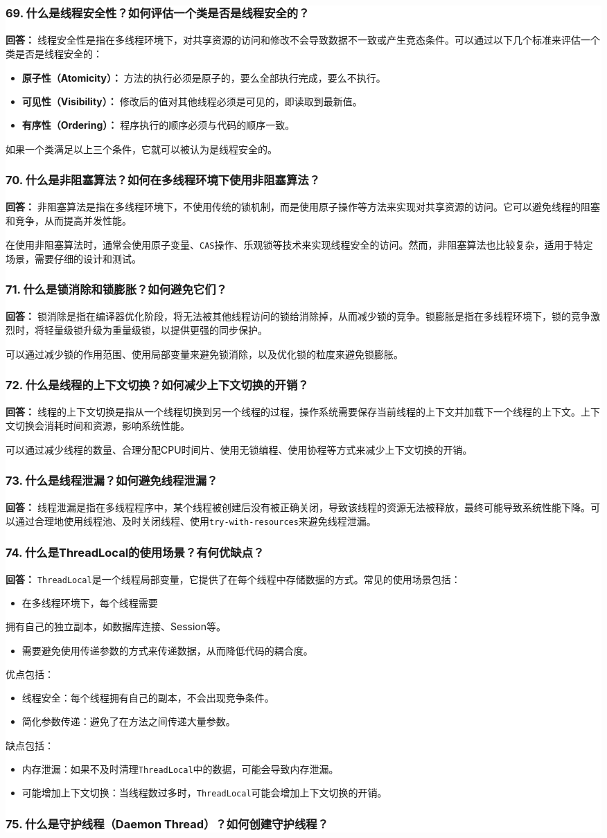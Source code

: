### 69. **什么是线程安全性？如何评估一个类是否是线程安全的？**

**回答：** 线程安全性是指在多线程环境下，对共享资源的访问和修改不会导致数据不一致或产生竞态条件。可以通过以下几个标准来评估一个类是否是线程安全的：

- **原子性（Atomicity）：** 方法的执行必须是原子的，要么全部执行完成，要么不执行。

- **可见性（Visibility）：** 修改后的值对其他线程必须是可见的，即读取到最新值。

- **有序性（Ordering）：** 程序执行的顺序必须与代码的顺序一致。

如果一个类满足以上三个条件，它就可以被认为是线程安全的。

### 70. **什么是非阻塞算法？如何在多线程环境下使用非阻塞算法？**

**回答：** 非阻塞算法是指在多线程环境下，不使用传统的锁机制，而是使用原子操作等方法来实现对共享资源的访问。它可以避免线程的阻塞和竞争，从而提高并发性能。

在使用非阻塞算法时，通常会使用原子变量、`CAS`操作、乐观锁等技术来实现线程安全的访问。然而，非阻塞算法也比较复杂，适用于特定场景，需要仔细的设计和测试。

### 71. **什么是锁消除和锁膨胀？如何避免它们？**

**回答：** 锁消除是指在编译器优化阶段，将无法被其他线程访问的锁给消除掉，从而减少锁的竞争。锁膨胀是指在多线程环境下，锁的竞争激烈时，将轻量级锁升级为重量级锁，以提供更强的同步保护。

可以通过减少锁的作用范围、使用局部变量来避免锁消除，以及优化锁的粒度来避免锁膨胀。

### 72. **什么是线程的上下文切换？如何减少上下文切换的开销？**

**回答：** 线程的上下文切换是指从一个线程切换到另一个线程的过程，操作系统需要保存当前线程的上下文并加载下一个线程的上下文。上下文切换会消耗时间和资源，影响系统性能。

可以通过减少线程的数量、合理分配CPU时间片、使用无锁编程、使用协程等方式来减少上下文切换的开销。

### 73. **什么是线程泄漏？如何避免线程泄漏？**

**回答：** 线程泄漏是指在多线程程序中，某个线程被创建后没有被正确关闭，导致该线程的资源无法被释放，最终可能导致系统性能下降。可以通过合理地使用线程池、及时关闭线程、使用`try-with-resources`来避免线程泄漏。

### 74. **什么是ThreadLocal的使用场景？有何优缺点？**

**回答：** `ThreadLocal`是一个线程局部变量，它提供了在每个线程中存储数据的方式。常见的使用场景包括：

- 在多线程环境下，每个线程需要

拥有自己的独立副本，如数据库连接、Session等。

- 需要避免使用传递参数的方式来传递数据，从而降低代码的耦合度。

优点包括：

- 线程安全：每个线程拥有自己的副本，不会出现竞争条件。

- 简化参数传递：避免了在方法之间传递大量参数。

缺点包括：

- 内存泄漏：如果不及时清理`ThreadLocal`中的数据，可能会导致内存泄漏。

- 可能增加上下文切换：当线程数过多时，`ThreadLocal`可能会增加上下文切换的开销。

### 75. **什么是守护线程（Daemon Thread）？如何创建守护线程？**

